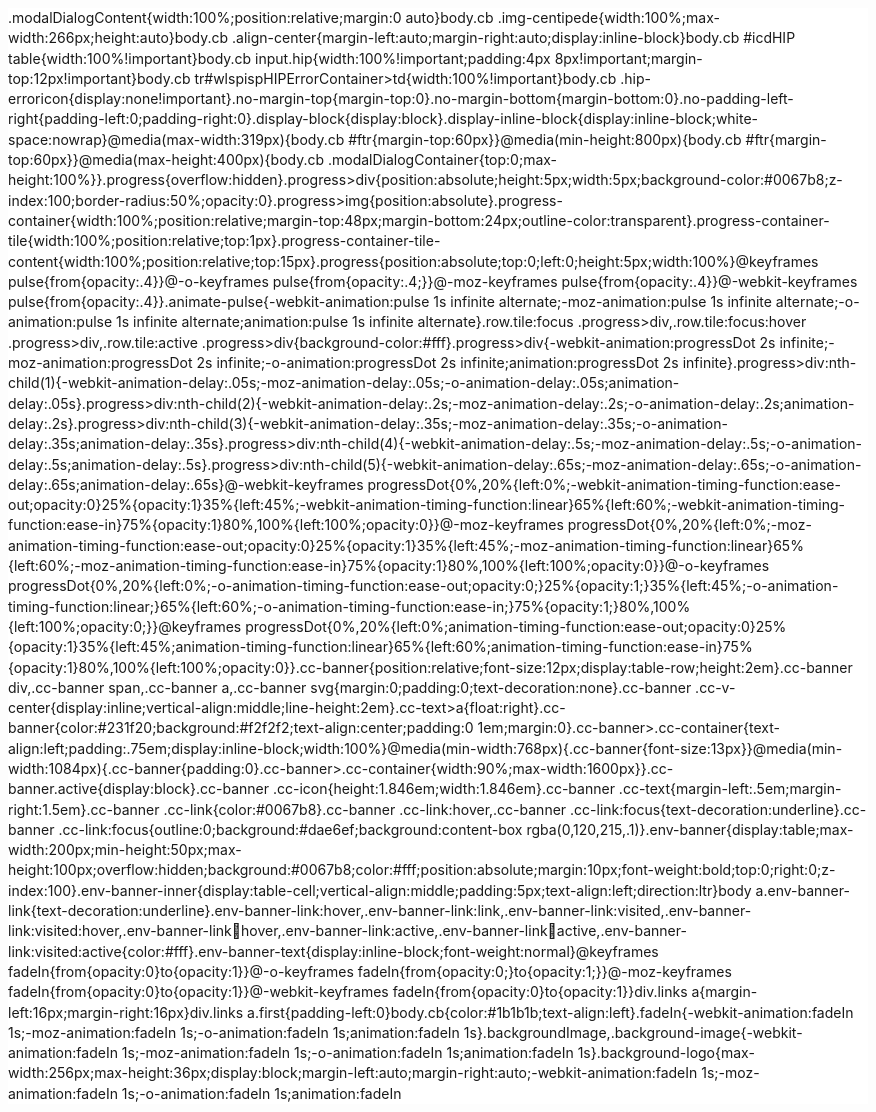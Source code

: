 .modalDialogContent{width:100%;position:relative;margin:0 auto}body.cb .img-centipede{width:100%;max-width:266px;height:auto}body.cb .align-center{margin-left:auto;margin-right:auto;display:inline-block}body.cb #icdHIP table{width:100%!important}body.cb input.hip{width:100%!important;padding:4px 8px!important;margin-top:12px!important}body.cb tr#wlspispHIPErrorContainer>td{width:100%!important}body.cb .hip-erroricon{display:none!important}.no-margin-top{margin-top:0}.no-margin-bottom{margin-bottom:0}.no-padding-left-right{padding-left:0;padding-right:0}.display-block{display:block}.display-inline-block{display:inline-block;white-space:nowrap}@media(max-width:319px){body.cb #ftr{margin-top:60px}}@media(min-height:800px){body.cb #ftr{margin-top:60px}}@media(max-height:400px){body.cb .modalDialogContainer{top:0;max-height:100%}}.progress{overflow:hidden}.progress>div{position:absolute;height:5px;width:5px;background-color:#0067b8;z-index:100;border-radius:50%;opacity:0}.progress>img{position:absolute}.progress-container{width:100%;position:relative;margin-top:48px;margin-bottom:24px;outline-color:transparent}.progress-container-tile{width:100%;position:relative;top:1px}.progress-container-tile-content{width:100%;position:relative;top:15px}.progress{position:absolute;top:0;left:0;height:5px;width:100%}@keyframes pulse{from{opacity:.4}}@-o-keyframes pulse{from{opacity:.4;}}@-moz-keyframes pulse{from{opacity:.4}}@-webkit-keyframes pulse{from{opacity:.4}}.animate-pulse{-webkit-animation:pulse 1s infinite alternate;-moz-animation:pulse 1s infinite alternate;-o-animation:pulse 1s infinite alternate;animation:pulse 1s infinite alternate}.row.tile:focus .progress>div,.row.tile:focus:hover .progress>div,.row.tile:active .progress>div{background-color:#fff}.progress>div{-webkit-animation:progressDot 2s infinite;-moz-animation:progressDot 2s infinite;-o-animation:progressDot 2s infinite;animation:progressDot 2s infinite}.progress>div:nth-child(1){-webkit-animation-delay:.05s;-moz-animation-delay:.05s;-o-animation-delay:.05s;animation-delay:.05s}.progress>div:nth-child(2){-webkit-animation-delay:.2s;-moz-animation-delay:.2s;-o-animation-delay:.2s;animation-delay:.2s}.progress>div:nth-child(3){-webkit-animation-delay:.35s;-moz-animation-delay:.35s;-o-animation-delay:.35s;animation-delay:.35s}.progress>div:nth-child(4){-webkit-animation-delay:.5s;-moz-animation-delay:.5s;-o-animation-delay:.5s;animation-delay:.5s}.progress>div:nth-child(5){-webkit-animation-delay:.65s;-moz-animation-delay:.65s;-o-animation-delay:.65s;animation-delay:.65s}@-webkit-keyframes progressDot{0%,20%{left:0%;-webkit-animation-timing-function:ease-out;opacity:0}25%{opacity:1}35%{left:45%;-webkit-animation-timing-function:linear}65%{left:60%;-webkit-animation-timing-function:ease-in}75%{opacity:1}80%,100%{left:100%;opacity:0}}@-moz-keyframes progressDot{0%,20%{left:0%;-moz-animation-timing-function:ease-out;opacity:0}25%{opacity:1}35%{left:45%;-moz-animation-timing-function:linear}65%{left:60%;-moz-animation-timing-function:ease-in}75%{opacity:1}80%,100%{left:100%;opacity:0}}@-o-keyframes progressDot{0%,20%{left:0%;-o-animation-timing-function:ease-out;opacity:0;}25%{opacity:1;}35%{left:45%;-o-animation-timing-function:linear;}65%{left:60%;-o-animation-timing-function:ease-in;}75%{opacity:1;}80%,100%{left:100%;opacity:0;}}@keyframes progressDot{0%,20%{left:0%;animation-timing-function:ease-out;opacity:0}25%{opacity:1}35%{left:45%;animation-timing-function:linear}65%{left:60%;animation-timing-function:ease-in}75%{opacity:1}80%,100%{left:100%;opacity:0}}.cc-banner{position:relative;font-size:12px;display:table-row;height:2em}.cc-banner div,.cc-banner span,.cc-banner a,.cc-banner svg{margin:0;padding:0;text-decoration:none}.cc-banner .cc-v-center{display:inline;vertical-align:middle;line-height:2em}.cc-text>a{float:right}.cc-banner{color:#231f20;background:#f2f2f2;text-align:center;padding:0 1em;margin:0}.cc-banner>.cc-container{text-align:left;padding:.75em;display:inline-block;width:100%}@media(min-width:768px){.cc-banner{font-size:13px}}@media(min-width:1084px){.cc-banner{padding:0}.cc-banner>.cc-container{width:90%;max-width:1600px}}.cc-banner.active{display:block}.cc-banner .cc-icon{height:1.846em;width:1.846em}.cc-banner .cc-text{margin-left:.5em;margin-right:1.5em}.cc-banner .cc-link{color:#0067b8}.cc-banner .cc-link:hover,.cc-banner .cc-link:focus{text-decoration:underline}.cc-banner .cc-link:focus{outline:0;background:#dae6ef;background:content-box rgba(0,120,215,.1)}.env-banner{display:table;max-width:200px;min-height:50px;max-height:100px;overflow:hidden;background:#0067b8;color:#fff;position:absolute;margin:10px;font-weight:bold;top:0;right:0;z-index:100}.env-banner-inner{display:table-cell;vertical-align:middle;padding:5px;text-align:left;direction:ltr}body a.env-banner-link{text-decoration:underline}.env-banner-link:hover,.env-banner-link:link,.env-banner-link:visited,.env-banner-link:visited:hover,.env-banner-link:link:hover,.env-banner-link:active,.env-banner-link:link:active,.env-banner-link:visited:active{color:#fff}.env-banner-text{display:inline-block;font-weight:normal}@keyframes fadeIn{from{opacity:0}to{opacity:1}}@-o-keyframes fadeIn{from{opacity:0;}to{opacity:1;}}@-moz-keyframes fadeIn{from{opacity:0}to{opacity:1}}@-webkit-keyframes fadeIn{from{opacity:0}to{opacity:1}}div.links a{margin-left:16px;margin-right:16px}div.links a.first{padding-left:0}body.cb{color:#1b1b1b;text-align:left}.fadeIn{-webkit-animation:fadeIn 1s;-moz-animation:fadeIn 1s;-o-animation:fadeIn 1s;animation:fadeIn 1s}.backgroundImage,.background-image{-webkit-animation:fadeIn 1s;-moz-animation:fadeIn 1s;-o-animation:fadeIn 1s;animation:fadeIn 1s}.background-logo{max-width:256px;max-height:36px;display:block;margin-left:auto;margin-right:auto;-webkit-animation:fadeIn 1s;-moz-animation:fadeIn 1s;-o-animation:fadeIn 1s;animation:fadeIn